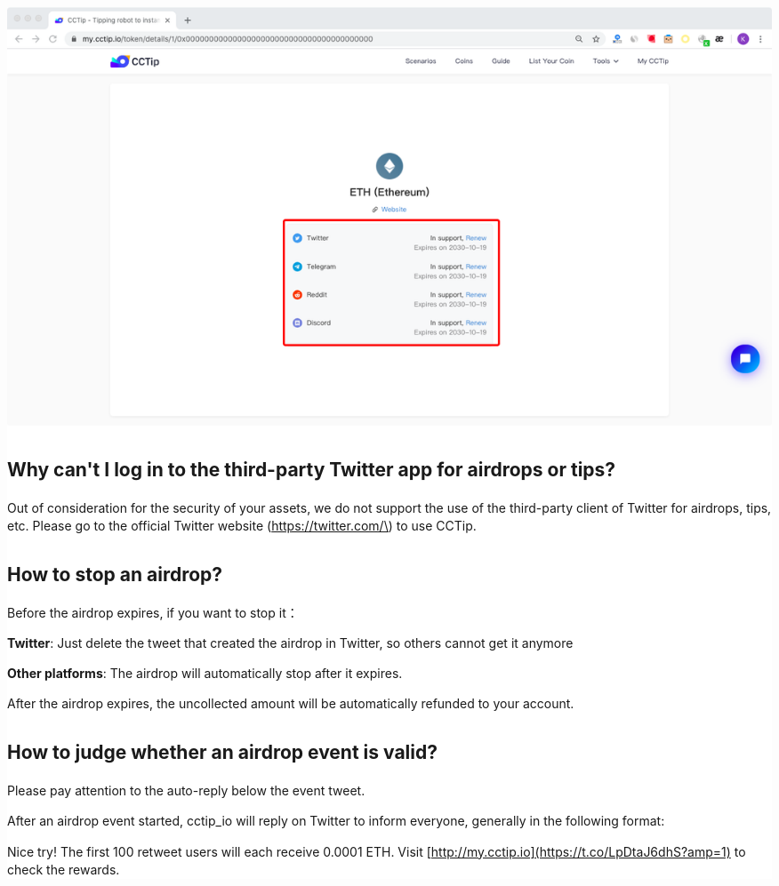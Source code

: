![](../../.gitbook/assets/image%20%28140%29.png)

## Why can't I log in to the third-party Twitter app for airdrops or tips?

Out of consideration for the security of your assets, we do not support the use of the third-party client of Twitter for airdrops, tips, etc. Please go to the official Twitter website \(https://twitter.com/\) to use CCTip.

## How to stop an airdrop?

Before the airdrop expires, if you want to stop it：

**Twitter**: Just delete the tweet that created the airdrop in Twitter, so others cannot get it anymore

**Other platforms**: The airdrop will automatically stop after it expires.

After the airdrop expires, the uncollected amount will be automatically refunded to your account.

## How to judge whether an airdrop event is valid?

Please pay attention to the auto-reply below the event tweet.

After an airdrop event started, cctip\_io will reply on Twitter to inform everyone, generally in the following format:

Nice try! The first 100 retweet users will each receive 0.0001 ETH. Visit [http://my.cctip.io](https://t.co/LpDtaJ6dhS?amp=1) to check the rewards.
